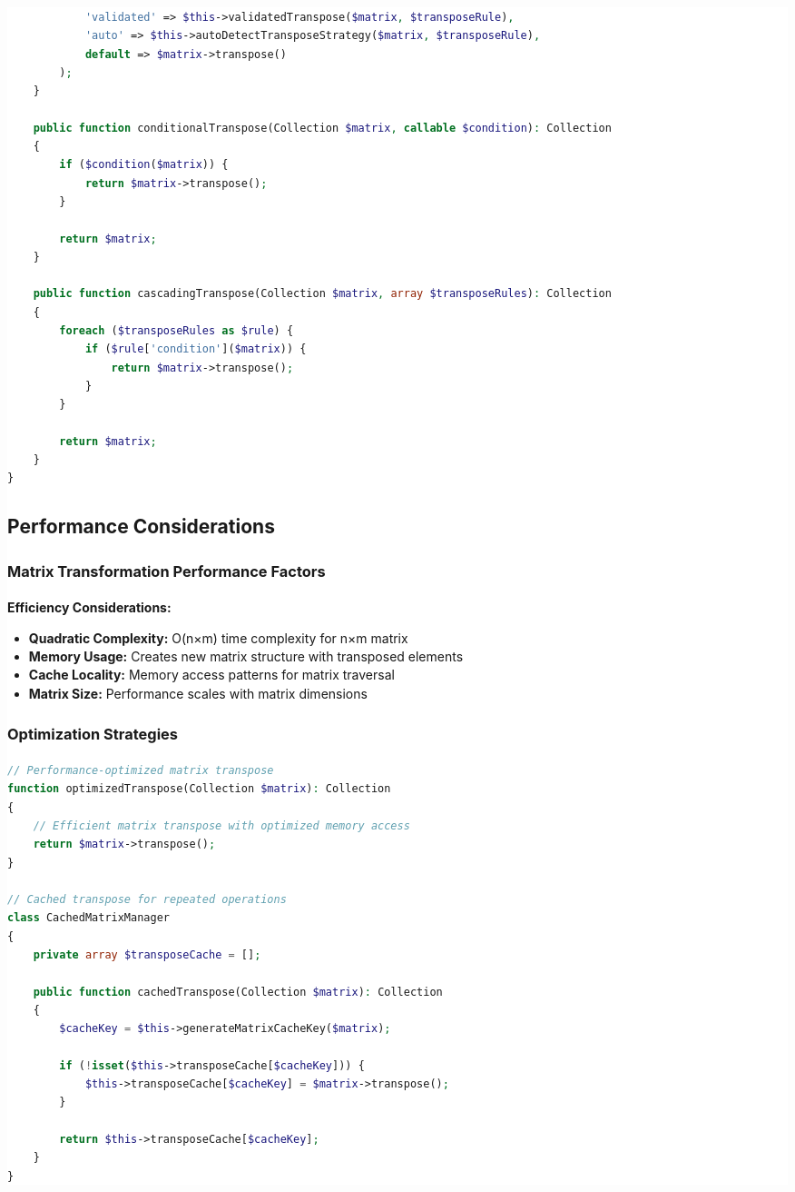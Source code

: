 ```php
            'validated' => $this->validatedTranspose($matrix, $transposeRule),
            'auto' => $this->autoDetectTransposeStrategy($matrix, $transposeRule),
            default => $matrix->transpose()
        );
    }
    
    public function conditionalTranspose(Collection $matrix, callable $condition): Collection
    {
        if ($condition($matrix)) {
            return $matrix->transpose();
        }
        
        return $matrix;
    }
    
    public function cascadingTranspose(Collection $matrix, array $transposeRules): Collection
    {
        foreach ($transposeRules as $rule) {
            if ($rule['condition']($matrix)) {
                return $matrix->transpose();
            }
        }
        
        return $matrix;
    }
}
```

## Performance Considerations

### Matrix Transformation Performance Factors
**Efficiency Considerations:**
- **Quadratic Complexity:** O(n×m) time complexity for n×m matrix
- **Memory Usage:** Creates new matrix structure with transposed elements
- **Cache Locality:** Memory access patterns for matrix traversal
- **Matrix Size:** Performance scales with matrix dimensions

### Optimization Strategies
```php
// Performance-optimized matrix transpose
function optimizedTranspose(Collection $matrix): Collection
{
    // Efficient matrix transpose with optimized memory access
    return $matrix->transpose();
}

// Cached transpose for repeated operations
class CachedMatrixManager
{
    private array $transposeCache = [];
    
    public function cachedTranspose(Collection $matrix): Collection
    {
        $cacheKey = $this->generateMatrixCacheKey($matrix);
        
        if (!isset($this->transposeCache[$cacheKey])) {
            $this->transposeCache[$cacheKey] = $matrix->transpose();
        }
        
        return $this->transposeCache[$cacheKey];
    }
}
```